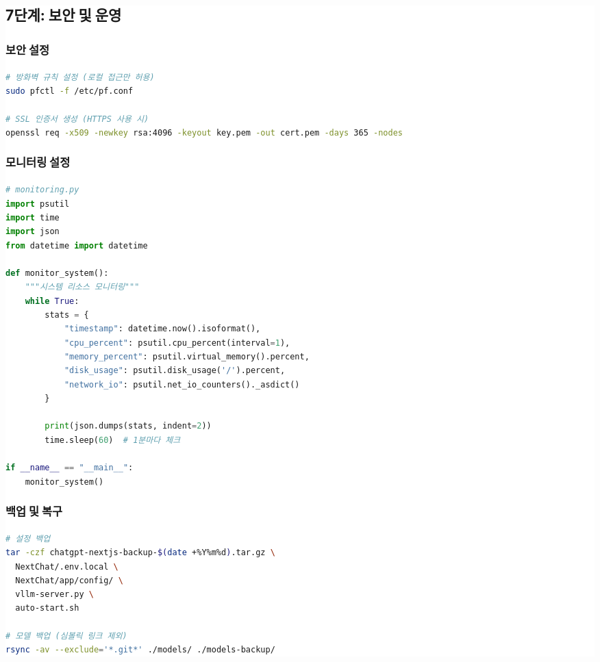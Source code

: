 ```python
```

## 7단계: 보안 및 운영

### 보안 설정

```bash
# 방화벽 규칙 설정 (로컬 접근만 허용)
sudo pfctl -f /etc/pf.conf

# SSL 인증서 생성 (HTTPS 사용 시)
openssl req -x509 -newkey rsa:4096 -keyout key.pem -out cert.pem -days 365 -nodes
```

### 모니터링 설정

```python
# monitoring.py
import psutil
import time
import json
from datetime import datetime

def monitor_system():
    """시스템 리소스 모니터링"""
    while True:
        stats = {
            "timestamp": datetime.now().isoformat(),
            "cpu_percent": psutil.cpu_percent(interval=1),
            "memory_percent": psutil.virtual_memory().percent,
            "disk_usage": psutil.disk_usage('/').percent,
            "network_io": psutil.net_io_counters()._asdict()
        }
        
        print(json.dumps(stats, indent=2))
        time.sleep(60)  # 1분마다 체크

if __name__ == "__main__":
    monitor_system()
```

### 백업 및 복구

```bash
# 설정 백업
tar -czf chatgpt-nextjs-backup-$(date +%Y%m%d).tar.gz \
  NextChat/.env.local \
  NextChat/app/config/ \
  vllm-server.py \
  auto-start.sh

# 모델 백업 (심볼릭 링크 제외)
rsync -av --exclude='*.git*' ./models/ ./models-backup/
```
